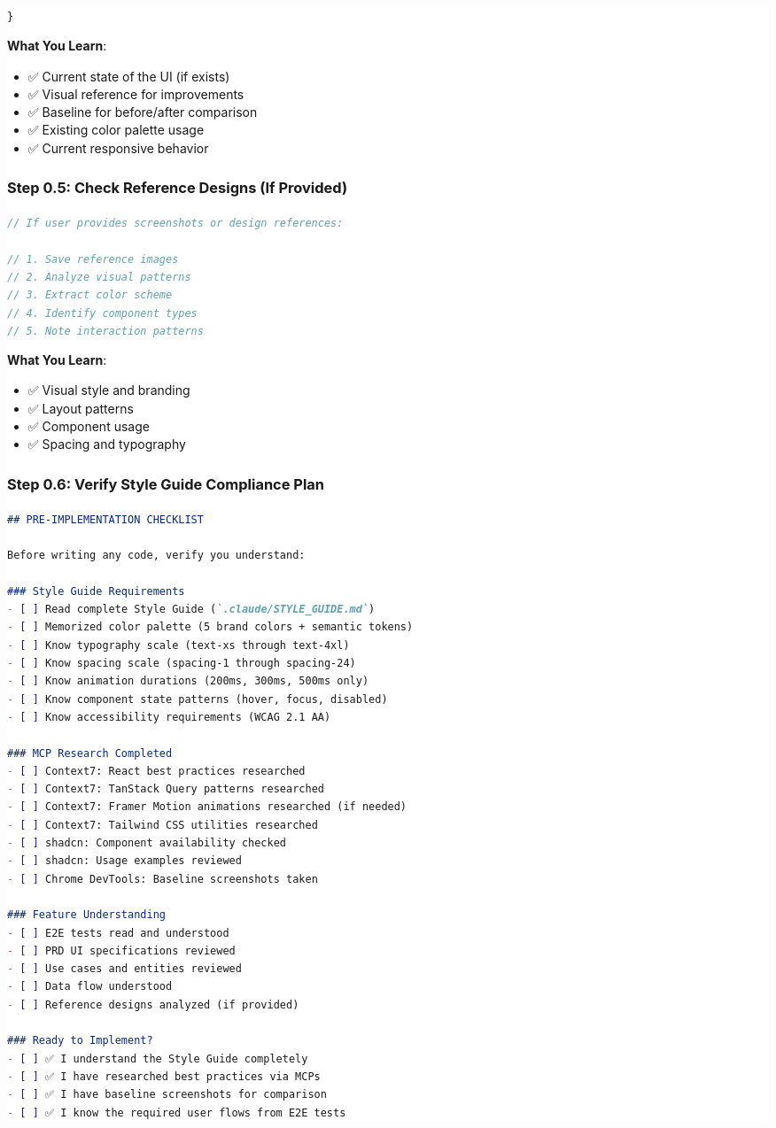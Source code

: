 ```typescript
}
```

**What You Learn**:
- ✅ Current state of the UI (if exists)
- ✅ Visual reference for improvements
- ✅ Baseline for before/after comparison
- ✅ Existing color palette usage
- ✅ Current responsive behavior

### Step 0.5: Check Reference Designs (If Provided)

```typescript
// If user provides screenshots or design references:

// 1. Save reference images
// 2. Analyze visual patterns
// 3. Extract color scheme
// 4. Identify component types
// 5. Note interaction patterns
```

**What You Learn**:
- ✅ Visual style and branding
- ✅ Layout patterns
- ✅ Component usage
- ✅ Spacing and typography

### Step 0.6: Verify Style Guide Compliance Plan

```markdown
## PRE-IMPLEMENTATION CHECKLIST

Before writing any code, verify you understand:

### Style Guide Requirements
- [ ] Read complete Style Guide (`.claude/STYLE_GUIDE.md`)
- [ ] Memorized color palette (5 brand colors + semantic tokens)
- [ ] Know typography scale (text-xs through text-4xl)
- [ ] Know spacing scale (spacing-1 through spacing-24)
- [ ] Know animation durations (200ms, 300ms, 500ms only)
- [ ] Know component state patterns (hover, focus, disabled)
- [ ] Know accessibility requirements (WCAG 2.1 AA)

### MCP Research Completed
- [ ] Context7: React best practices researched
- [ ] Context7: TanStack Query patterns researched
- [ ] Context7: Framer Motion animations researched (if needed)
- [ ] Context7: Tailwind CSS utilities researched
- [ ] shadcn: Component availability checked
- [ ] shadcn: Usage examples reviewed
- [ ] Chrome DevTools: Baseline screenshots taken

### Feature Understanding
- [ ] E2E tests read and understood
- [ ] PRD UI specifications reviewed
- [ ] Use cases and entities reviewed
- [ ] Data flow understood
- [ ] Reference designs analyzed (if provided)

### Ready to Implement?
- [ ] ✅ I understand the Style Guide completely
- [ ] ✅ I have researched best practices via MCPs
- [ ] ✅ I have baseline screenshots for comparison
- [ ] ✅ I know the required user flows from E2E tests
```